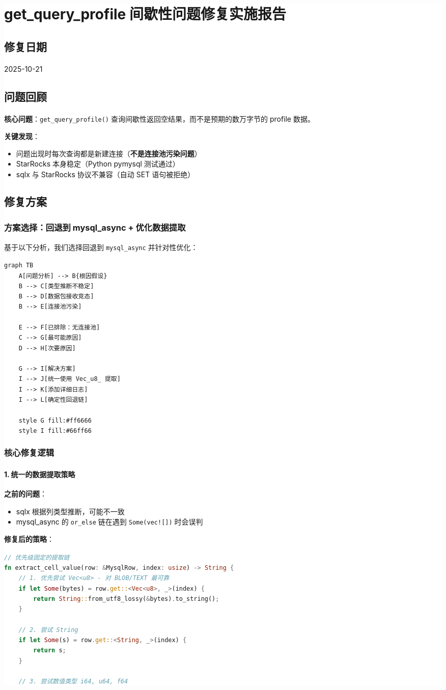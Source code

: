# get_query_profile 间歇性问题修复实施报告

## 修复日期
2025-10-21

## 问题回顾

**核心问题**：`get_query_profile()` 查询间歇性返回空结果，而不是预期的数万字节的 profile 数据。

**关键发现**：
- 问题出现时每次查询都是新建连接（**不是连接池污染问题**）
- StarRocks 本身稳定（Python pymysql 测试通过）
- sqlx 与 StarRocks 协议不兼容（自动 SET 语句被拒绝）

## 修复方案

### 方案选择：回退到 mysql_async + 优化数据提取

基于以下分析，我们选择回退到 `mysql_async` 并针对性优化：

```mermaid
graph TB
    A[问题分析] --> B{根因假设}
    B --> C[类型推断不稳定]
    B --> D[数据包接收竞态]
    B --> E[连接池污染]
    
    E --> F[已排除：无连接池]
    C --> G[最可能原因]
    D --> H[次要原因]
    
    G --> I[解决方案]
    I --> J[统一使用 Vec_u8_ 提取]
    I --> K[添加详细日志]
    I --> L[确定性回退链]
    
    style G fill:#ff6666
    style I fill:#66ff66
```

### 核心修复逻辑

#### 1. 统一的数据提取策略

**之前的问题**：
- sqlx 根据列类型推断，可能不一致
- mysql_async 的 `or_else` 链在遇到 `Some(vec![])` 时会误判

**修复后的策略**：
```rust
// 优先级固定的提取链
fn extract_cell_value(row: &MysqlRow, index: usize) -> String {
    // 1. 优先尝试 Vec<u8> - 对 BLOB/TEXT 最可靠
    if let Some(bytes) = row.get::<Vec<u8>, _>(index) {
        return String::from_utf8_lossy(&bytes).to_string();
    }
    
    // 2. 尝试 String
    if let Some(s) = row.get::<String, _>(index) {
        return s;
    }
    
    // 3. 尝试数值类型 i64, u64, f64
```